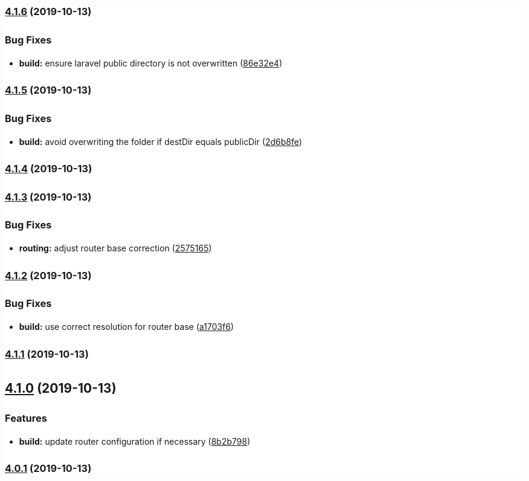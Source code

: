 ### [4.1.6](https://github.com/m2sd/nuxt-laravel/compare/v4.1.5...v4.1.6) (2019-10-13)


### Bug Fixes

* **build:** ensure laravel public directory is not overwritten ([86e32e4](https://github.com/m2sd/nuxt-laravel/commit/86e32e44b224ebcf1fbe6b847267099c1fed5aa3))

### [4.1.5](https://github.com/m2sd/nuxt-laravel/compare/v4.1.4...v4.1.5) (2019-10-13)


### Bug Fixes

* **build:** avoid overwriting the folder if destDir equals publicDir ([2d6b8fe](https://github.com/m2sd/nuxt-laravel/commit/2d6b8fefd4896aa42ad6a673283bfd5e77828cb1))

### [4.1.4](https://github.com/m2sd/nuxt-laravel/compare/v4.1.3...v4.1.4) (2019-10-13)

### [4.1.3](https://github.com/m2sd/nuxt-laravel/compare/v4.1.2...v4.1.3) (2019-10-13)


### Bug Fixes

* **routing:** adjust router base correction ([2575165](https://github.com/m2sd/nuxt-laravel/commit/2575165016198dc573b16c9372a0930c50a1518a))

### [4.1.2](https://github.com/m2sd/nuxt-laravel/compare/v4.1.1...v4.1.2) (2019-10-13)


### Bug Fixes

* **build:** use correct resolution for router base ([a1703f6](https://github.com/m2sd/nuxt-laravel/commit/a1703f68423f3130ae2bd22486d41fdf4a14dc52))

### [4.1.1](https://github.com/m2sd/nuxt-laravel/compare/v4.1.0...v4.1.1) (2019-10-13)

## [4.1.0](https://github.com/m2sd/nuxt-laravel/compare/v4.0.1...v4.1.0) (2019-10-13)


### Features

* **build:** update router configuration if necessary ([8b2b798](https://github.com/m2sd/nuxt-laravel/commit/8b2b798a5904579258281099025f5e3c30fe12a4))

### [4.0.1](https://github.com/m2sd/nuxt-laravel/compare/v4.0.0...v4.0.1) (2019-10-13)
